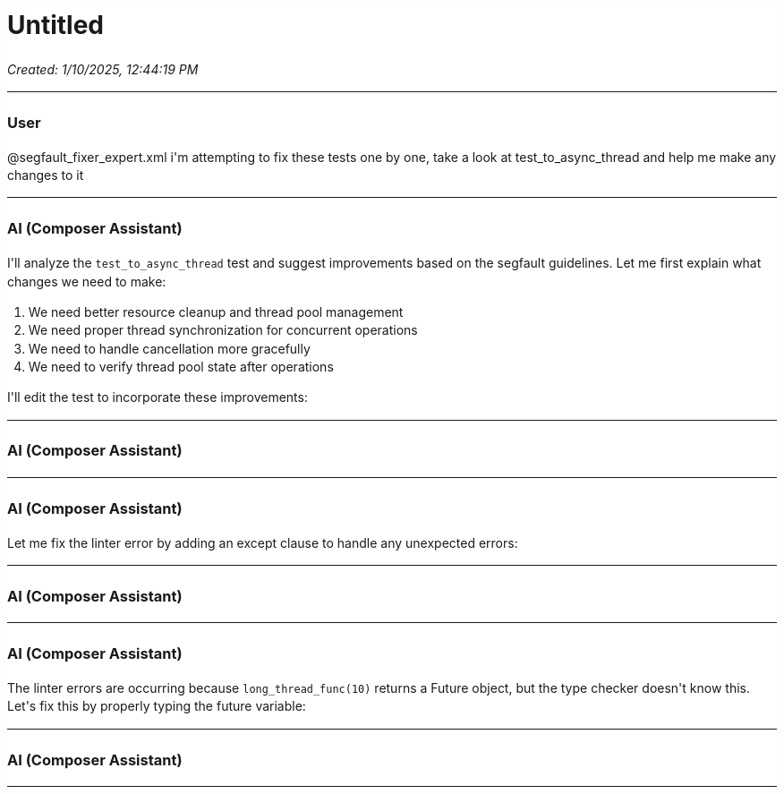 # Untitled

_Created: 1/10/2025, 12:44:19 PM_

---

### User

@segfault_fixer_expert.xml i'm attempting to fix these tests one by one, take a look at test_to_async_thread and help me make any changes to it

---

### AI (Composer Assistant)

I'll analyze the `test_to_async_thread` test and suggest improvements based on the segfault guidelines. Let me first explain what changes we need to make:

1. We need better resource cleanup and thread pool management
2. We need proper thread synchronization for concurrent operations
3. We need to handle cancellation more gracefully
4. We need to verify thread pool state after operations

I'll edit the test to incorporate these improvements:

---

### AI (Composer Assistant)

---

### AI (Composer Assistant)



Let me fix the linter error by adding an except clause to handle any unexpected errors:

---

### AI (Composer Assistant)

---

### AI (Composer Assistant)



The linter errors are occurring because `long_thread_func(10)` returns a Future object, but the type checker doesn't know this. Let's fix this by properly typing the future variable:

---

### AI (Composer Assistant)

---
